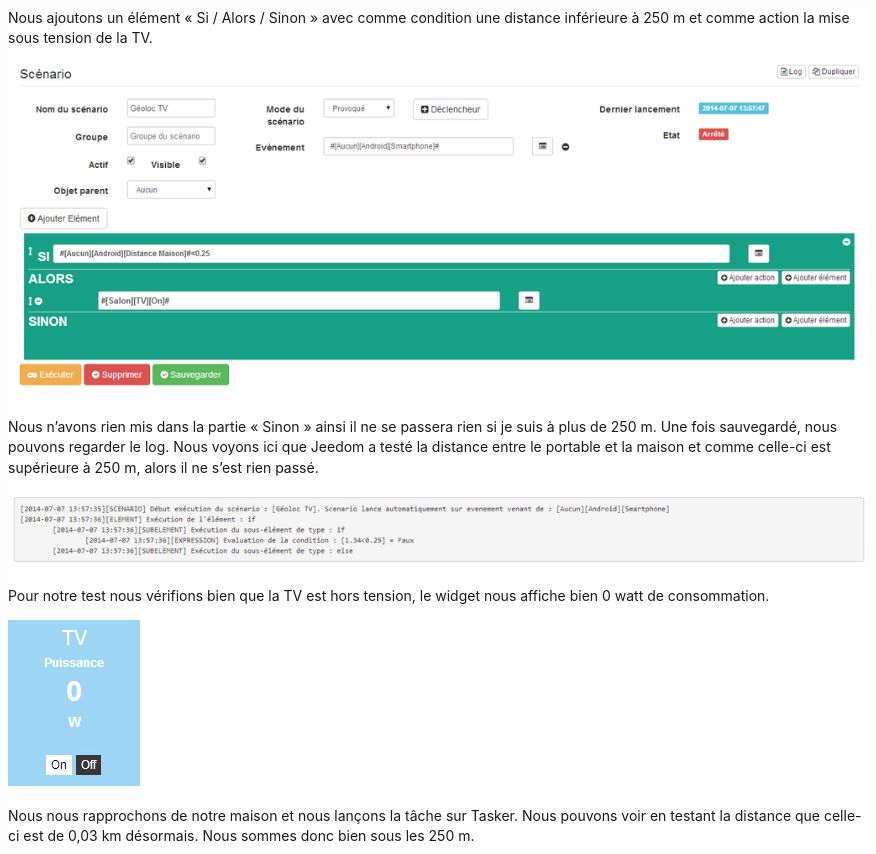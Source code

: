 Nous ajoutons un élément « Si / Alors / Sinon » avec comme condition une distance inférieure à 250 m et comme action la mise sous tension de la TV.

![geoloc21](./images/geoloc21.jpg)

Nous n’avons rien mis dans la partie « Sinon » ainsi il ne se passera rien si je suis à plus de 250 m. Une fois sauvegardé, nous pouvons regarder le log. Nous voyons ici que Jeedom a testé la distance entre le portable et la maison et comme celle-ci est supérieure à 250 m, alors il ne s’est rien passé.

![geoloc22](./images/geoloc22.jpg)

Pour notre test nous vérifions bien que la TV est hors tension, le widget nous affiche bien 0 watt de consommation.

![geoloc23](./images/geoloc23.jpg)

Nous nous rapprochons de notre maison et nous lançons la tâche sur Tasker. Nous pouvons voir en testant la distance que celle-ci est de 0,03 km désormais. Nous sommes donc bien sous les 250 m.

